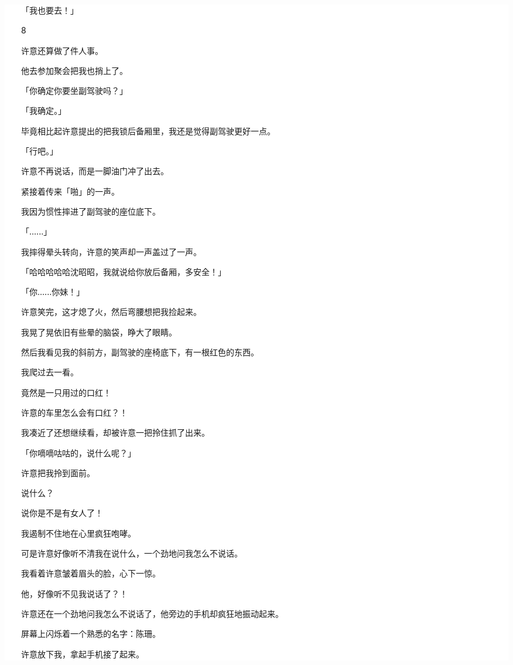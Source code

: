 &emsp;&emsp;「我也要去！」  
  
&emsp;&emsp;8  
  
&emsp;&emsp;许意还算做了件人事。  
  
&emsp;&emsp;他去参加聚会把我也捎上了。  
  
&emsp;&emsp;「你确定你要坐副驾驶吗？」  
  
&emsp;&emsp;「我确定。」  
  
&emsp;&emsp;毕竟相比起许意提出的把我锁后备厢里，我还是觉得副驾驶更好一点。  
  
&emsp;&emsp;「行吧。」  
  
&emsp;&emsp;许意不再说话，而是一脚油门冲了出去。  
  
&emsp;&emsp;紧接着传来「啪」的一声。  
  
&emsp;&emsp;我因为惯性摔进了副驾驶的座位底下。  
  
&emsp;&emsp;「......」  
  
&emsp;&emsp;我摔得晕头转向，许意的笑声却一声盖过了一声。  
  
&emsp;&emsp;「哈哈哈哈哈沈昭昭，我就说给你放后备厢，多安全！」  
  
&emsp;&emsp;「你......你妹！」  
  
&emsp;&emsp;许意笑完，这才熄了火，然后弯腰想把我捡起来。  
  
&emsp;&emsp;我晃了晃依旧有些晕的脑袋，睁大了眼睛。  
  
&emsp;&emsp;然后我看见我的斜前方，副驾驶的座椅底下，有一根红色的东西。  
  
&emsp;&emsp;我爬过去一看。  
  
&emsp;&emsp;竟然是一只用过的口红！  
  
&emsp;&emsp;许意的车里怎么会有口红？！  
  
&emsp;&emsp;我凑近了还想继续看，却被许意一把拎住抓了出来。  
  
&emsp;&emsp;「你嘀嘀咕咕的，说什么呢？」  
  
&emsp;&emsp;许意把我拎到面前。  
  
&emsp;&emsp;说什么？  
  
&emsp;&emsp;说你是不是有女人了！  
  
&emsp;&emsp;我遏制不住地在心里疯狂咆哮。  
  
&emsp;&emsp;可是许意好像听不清我在说什么，一个劲地问我怎么不说话。  
  
&emsp;&emsp;我看着许意皱着眉头的脸，心下一惊。  
  
&emsp;&emsp;他，好像听不见我说话了？！  
  
&emsp;&emsp;许意还在一个劲地问我怎么不说话了，他旁边的手机却疯狂地振动起来。  
  
&emsp;&emsp;屏幕上闪烁着一个熟悉的名字：陈珊。  
  
&emsp;&emsp;许意放下我，拿起手机接了起来。  
  